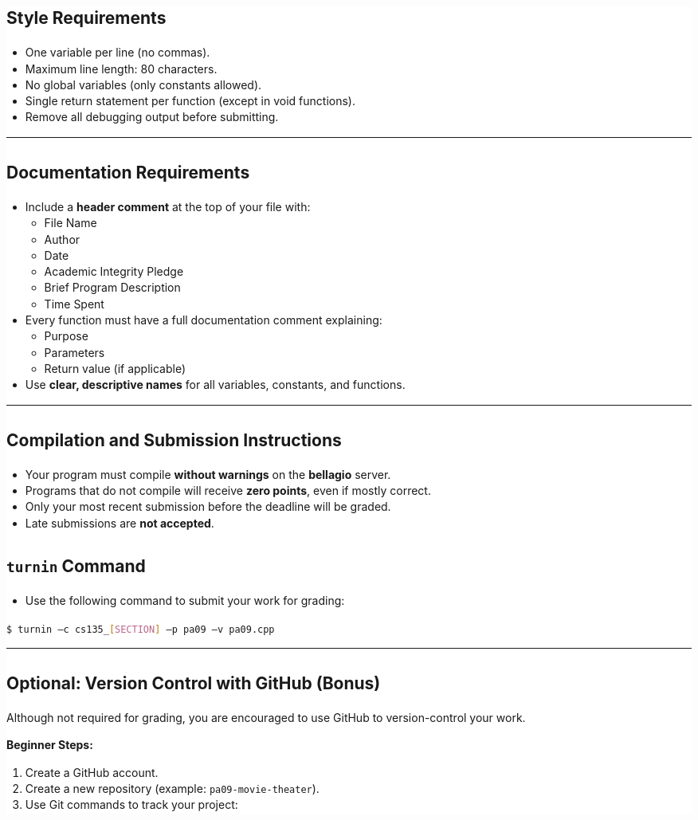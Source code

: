 
## Style Requirements

- One variable per line (no commas).
- Maximum line length: 80 characters.
- No global variables (only constants allowed).
- Single return statement per function (except in void functions).
- Remove all debugging output before submitting.

---

## Documentation Requirements

- Include a **header comment** at the top of your file with:
    - File Name
    - Author
    - Date
    - Academic Integrity Pledge
    - Brief Program Description
    - Time Spent
- Every function must have a full documentation comment explaining:
    - Purpose
    - Parameters
    - Return value (if applicable)
- Use **clear, descriptive names** for all variables, constants, and functions.

---

## Compilation and Submission Instructions

- Your program must compile **without warnings** on the **bellagio** server.
- Programs that do not compile will receive **zero points**, even if mostly correct.
- Only your most recent submission before the deadline will be graded.
- Late submissions are **not accepted**.

## `turnin` Command

- Use the following command to submit your work for grading:

```bash
$ turnin —c cs135_[SECTION] —p pa09 —v pa09.cpp
```

---

## Optional: Version Control with GitHub (Bonus)

Although not required for grading, you are encouraged to use GitHub to version-control your work.

**Beginner Steps:**

1. Create a GitHub account.
2. Create a new repository (example: `pa09-movie-theater`).
3. Use Git commands to track your project:
    